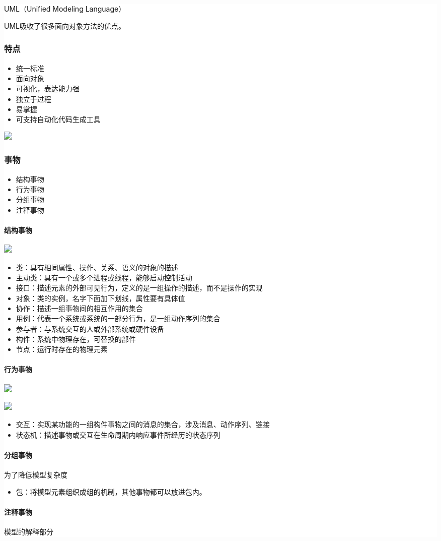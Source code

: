 UML（Unified Modeling Language）

UML吸收了很多面向对象方法的优点。

### 特点

- 统一标准
- 面向对象
- 可视化，表达能力强
- 独立于过程
- 易掌握
- 可支持自动化代码生成工具

![](https://keyon-photo-1256901694.cos.ap-beijing.myqcloud.com//markdown20191117120433.png)

### 事物

- 结构事物
- 行为事物
- 分组事物
- 注释事物

#### 结构事物

![](https://keyon-photo-1256901694.cos.ap-beijing.myqcloud.com//markdown20191117120514.png)

- 类：具有相同属性、操作、关系、语义的对象的描述
- 主动类：具有一个或多个进程或线程，能够启动控制活动
- 接口：描述元素的外部可见行为，定义的是一组操作的描述，而不是操作的实现
- 对象：类的实例，名字下面加下划线，属性要有具体值
- 协作：描述一组事物间的相互作用的集合
- 用例：代表一个系统或系统的一部分行为，是一组动作序列的集合
- 参与者：与系统交互的人或外部系统或硬件设备
- 构件：系统中物理存在，可替换的部件
- 节点：运行时存在的物理元素

#### 行为事物

![](https://keyon-photo-1256901694.cos.ap-beijing.myqcloud.com//markdown20191117121236.png)

![](https://keyon-photo-1256901694.cos.ap-beijing.myqcloud.com//markdown20191117121248.png)

- 交互：实现某功能的一组构件事物之间的消息的集合，涉及消息、动作序列、链接
- 状态机：描述事物或交互在生命周期内响应事件所经历的状态序列

#### 分组事物

为了降低模型复杂度

- 包：将模型元素组织成组的机制，其他事物都可以放进包内。

#### 注释事物

模型的解释部分

